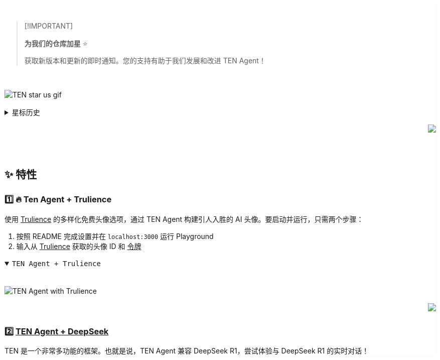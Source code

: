 <br>

> \[!IMPORTANT]
>
> **为我们的仓库加星** ⭐️
>
> 获取新版本和更新的即时通知。您的支持有助于我们发展和改进 TEN Agent！

<br>

![TEN star us gif](https://github.com/TEN-framework/docs/blob/main/assets/gif/star_us_2.gif?raw=true)

<details><summary><kbd>星标历史</kbd></summary></details>

<div align="right">

[![][back-to-top]](#readme-top)

</div>

<br>

## ✨ 特性

### 1️⃣ 🔥 Ten Agent + Trulience

使用 [Trulience](https://trulience.com) 的多样化免费头像选项，通过 TEN Agent 构建引人入胜的 AI 头像。要启动并运行，只需两个步骤：

1. 按照 README 完成设置并在 `localhost:3000` 运行 Playground
2. 输入从 [Trulience](https://trulience.com) 获取的头像 ID 和 [令牌](https://trulience.com/docs#/authentication/jwt-tokens/jwt-tokens?id=use-your-custom-userid)

<details open>
  <summary><kbd>TEN Agent + Trulience</kbd></summary>

  <br>
  <picture>

![TEN Agent with Trulience](https://github.com/TEN-framework/docs/blob/main/assets/gif/ten-trulience.gif?raw=true)

  </picture>

</details>

<div align="right">

[![][back-to-top]](#readme-top)

</div>

### 2️⃣ [TEN Agent + DeepSeek](https://ten-framework.medium.com/deepgram-deepseek-fish-audio-build-your-own-voice-assistant-with-ten-agent-d3ee65faabe8)

TEN 是一个非常多功能的框架。也就是说，TEN Agent 兼容 DeepSeek R1，尝试体验与 DeepSeek R1 的实时对话！

<div align="right">


[codespaces-shield]: https://github.com/codespaces/badge.svg
[back-to-top]: https://img.shields.io/badge/-返回顶部-gray?style=flat-square
[ten-framework-shield]: https://img.shields.io/github/stars/ten-framework/ten_framework?color=ffcb47&labelColor=gray&style=flat-square&logo=github
[ten-agent-shield]: https://img.shields.io/github/stars/ten-framework/ten-agent?color=ffcb47&labelColor=gray&style=flat-square&logo=github
[tman-designer-shield]: https://img.shields.io/github/stars/ten-framework/ten_ai_base?color=ffcb47&labelColor=gray&style=flat-square&logo=github
[ten-docs-shield]: https://img.shields.io/github/stars/ten-framework/docs?color=ffcb47&labelColor=gray&style=flat-square&logo=github
[ten-framework-link]: https://github.com/ten-framework/ten_framework
[ten-agent-link]: https://github.com/ten-framework/ten-agent
[ten-framework-banner]: https://github.com/TEN-framework/docs/blob/main/assets/jpg/1.jpg?raw=true
[ten-agent-banner]: https://github.com/TEN-framework/docs/blob/main/assets/jpg/3.jpg?raw=true
[tman-designer-banner]: https://github.com/TEN-framework/docs/blob/main/assets/jpg/4.jpg?raw=true
[ten-docs-banner]: https://github.com/TEN-framework/docs/blob/main/assets/jpg/2.jpg?raw=true